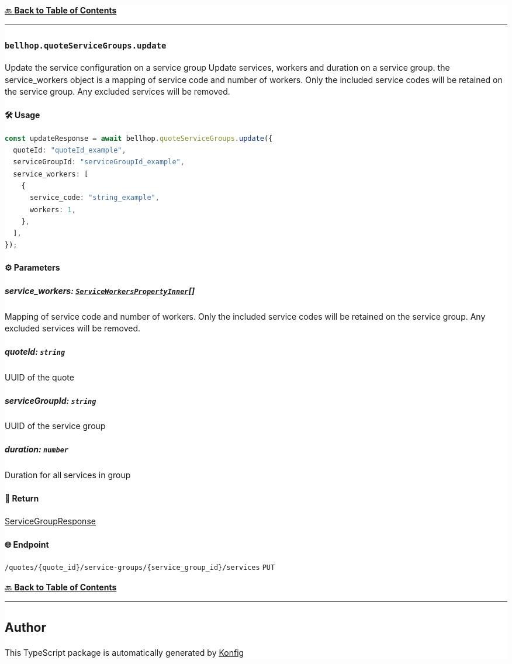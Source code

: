 [🔙 **Back to Table of Contents**](#table-of-contents)

---


### `bellhop.quoteServiceGroups.update`<a id="bellhopquoteservicegroupsupdate"></a>

Update the service configuration on a service group  Update services, workers and duration on a service group. the service_workers object is a mapping of service code and number of workers.  Only the included service codes will be retained on the service group.  Any excluded services will be removed.

#### 🛠️ Usage<a id="🛠️-usage"></a>

```typescript
const updateResponse = await bellhop.quoteServiceGroups.update({
  quoteId: "quoteId_example",
  serviceGroupId: "serviceGroupId_example",
  service_workers: [
    {
      service_code: "string_example",
      workers: 1,
    },
  ],
});
```

#### ⚙️ Parameters<a id="⚙️-parameters"></a>

##### service_workers: [`ServiceWorkersPropertyInner`](./models/service-workers-property-inner.ts)[]<a id="service_workers-serviceworkerspropertyinnermodelsservice-workers-property-innerts"></a>

Mapping of service code and number of workers. Only the included service codes will be retained on the service group. Any excluded services will be removed.

##### quoteId: `string`<a id="quoteid-string"></a>

UUID of the quote

##### serviceGroupId: `string`<a id="servicegroupid-string"></a>

UUID of the service group

##### duration: `number`<a id="duration-number"></a>

Duration for all services in group

#### 🔄 Return<a id="🔄-return"></a>

[ServiceGroupResponse](./models/service-group-response.ts)

#### 🌐 Endpoint<a id="🌐-endpoint"></a>

`/quotes/{quote_id}/service-groups/{service_group_id}/services` `PUT`

[🔙 **Back to Table of Contents**](#table-of-contents)

---


## Author<a id="author"></a>
This TypeScript package is automatically generated by [Konfig](https://konfigthis.com)
